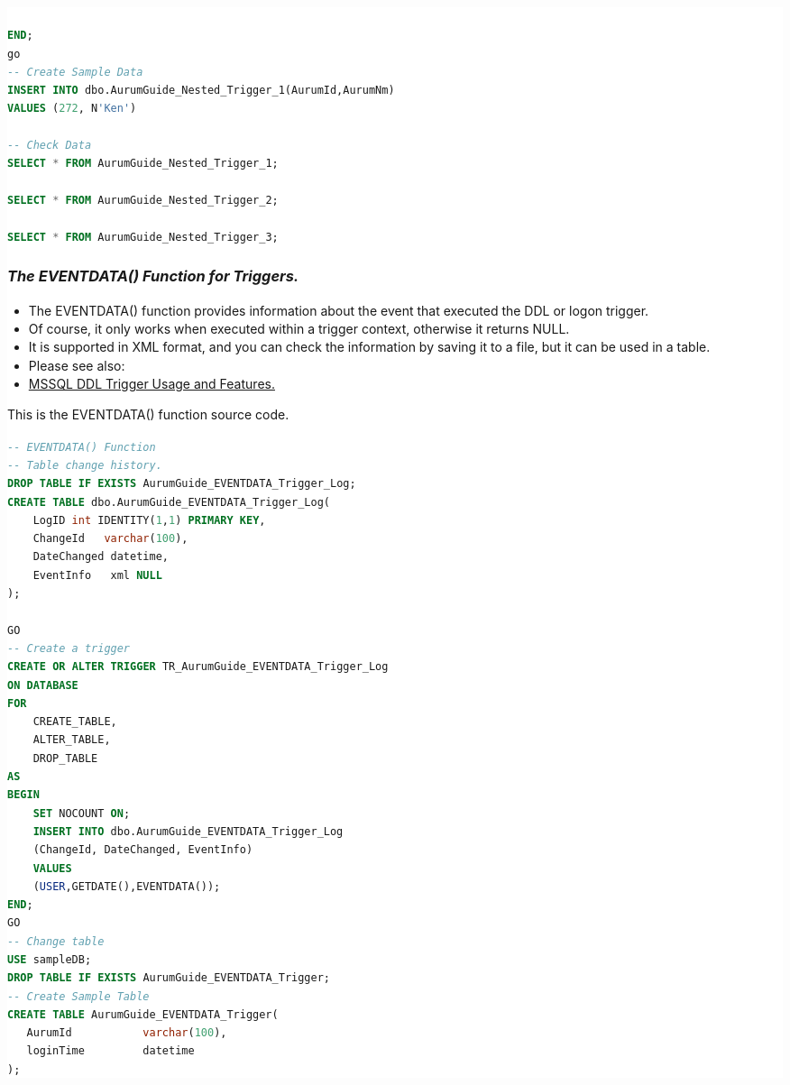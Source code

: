 ```sql

END;
go
-- Create Sample Data
INSERT INTO dbo.AurumGuide_Nested_Trigger_1(AurumId,AurumNm) 
VALUES (272, N'Ken')

-- Check Data
SELECT * FROM AurumGuide_Nested_Trigger_1;

SELECT * FROM AurumGuide_Nested_Trigger_2;

SELECT * FROM AurumGuide_Nested_Trigger_3;
```

### ***The EVENTDATA() Function for Triggers.***

- The EVENTDATA() function provides information about the event that executed the DDL or logon trigger.
- Of course, it only works when executed within a trigger context, otherwise it returns NULL.
- It is supported in XML format, and you can check the information by saving it to a file, but it can be used in a table.
- Please see also:
- [MSSQL DDL Trigger Usage and Features.](https://aurumguide.com/mssql/1060_DDL_Trigger_Usage_Features/ "MSSQL DDL Trigger Usage and Features.")

This is the EVENTDATA() function source code.

```sql
-- EVENTDATA() Function 
-- Table change history.
DROP TABLE IF EXISTS AurumGuide_EVENTDATA_Trigger_Log;
CREATE TABLE dbo.AurumGuide_EVENTDATA_Trigger_Log(
    LogID int IDENTITY(1,1) PRIMARY KEY,     
    ChangeId   varchar(100),
    DateChanged datetime,
    EventInfo   xml NULL
);

GO
-- Create a trigger
CREATE OR ALTER TRIGGER TR_AurumGuide_EVENTDATA_Trigger_Log
ON DATABASE
FOR
    CREATE_TABLE,
    ALTER_TABLE, 
    DROP_TABLE
AS
BEGIN
    SET NOCOUNT ON;
    INSERT INTO dbo.AurumGuide_EVENTDATA_Trigger_Log 
    (ChangeId, DateChanged, EventInfo)
    VALUES 
    (USER,GETDATE(),EVENTDATA());
END;
GO
-- Change table
USE sampleDB;
DROP TABLE IF EXISTS AurumGuide_EVENTDATA_Trigger;
-- Create Sample Table 
CREATE TABLE AurumGuide_EVENTDATA_Trigger(
   AurumId           varchar(100),
   loginTime         datetime 
);
```